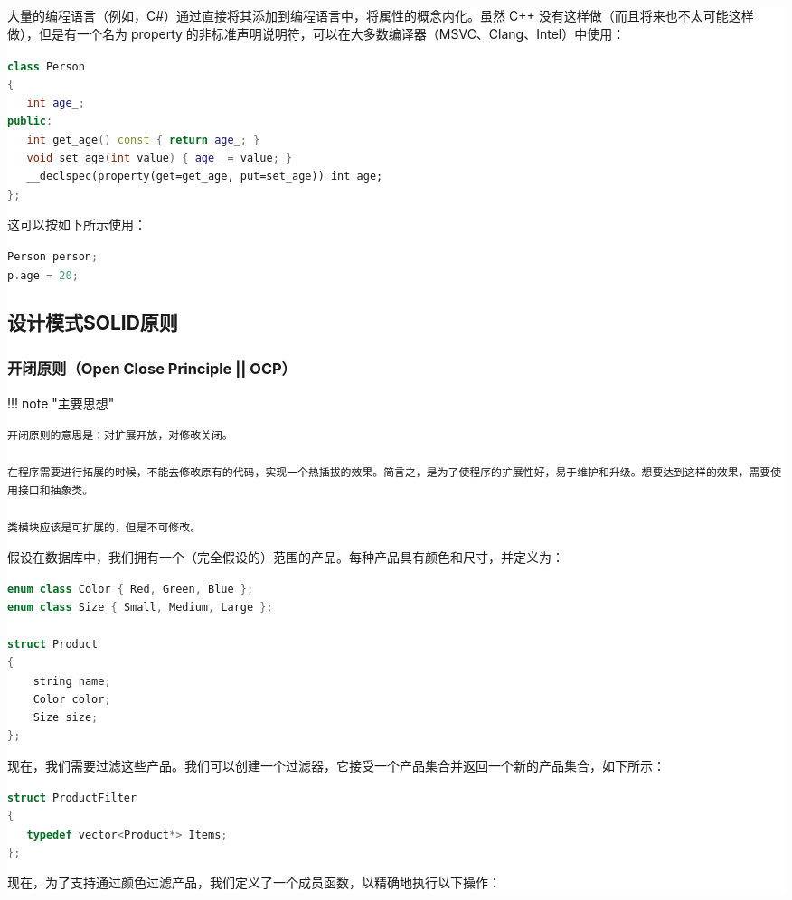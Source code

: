    大量的编程语言（例如，C#）通过直接将其添加到编程语言中，将属性的概念内化。虽然 C++ 没有这样做（而且将来也不太可能这样做），但是有一个名为 property 的非标准声明说明符，可以在大多数编译器（MSVC、Clang、Intel）中使用：

   ```cpp
   class Person
   {
      int age_;
   public:
      int get_age() const { return age_; }
      void set_age(int value) { age_ = value; }
      __declspec(property(get=get_age, put=set_age)) int age;
   };
   ```

   这可以按如下所示使用：

   ```cpp
   Person person;
   p.age = 20;
   ```

## 设计模式SOLID原则

### 开闭原则（Open Close Principle || OCP）

!!! note "主要思想"

    开闭原则的意思是：对扩展开放，对修改关闭。

    在程序需要进行拓展的时候，不能去修改原有的代码，实现一个热插拔的效果。简言之，是为了使程序的扩展性好，易于维护和升级。想要达到这样的效果，需要使用接口和抽象类。

    类模块应该是可扩展的，但是不可修改。

假设在数据库中，我们拥有一个（完全假设的）范围的产品。每种产品具有颜色和尺寸，并定义为：

   ```cpp
   enum class Color { Red, Green, Blue };
   enum class Size { Small, Medium, Large };

   struct Product
   {
       string name;
       Color color;
       Size size;
   };
   ```

 现在，我们需要过滤这些产品。我们可以创建一个过滤器，它接受一个产品集合并返回一个新的产品集合，如下所示：

   ```cpp
   struct ProductFilter
   {
      typedef vector<Product*> Items;
   };
   ```

现在，为了支持通过颜色过滤产品，我们定义了一个成员函数，以精确地执行以下操作：
